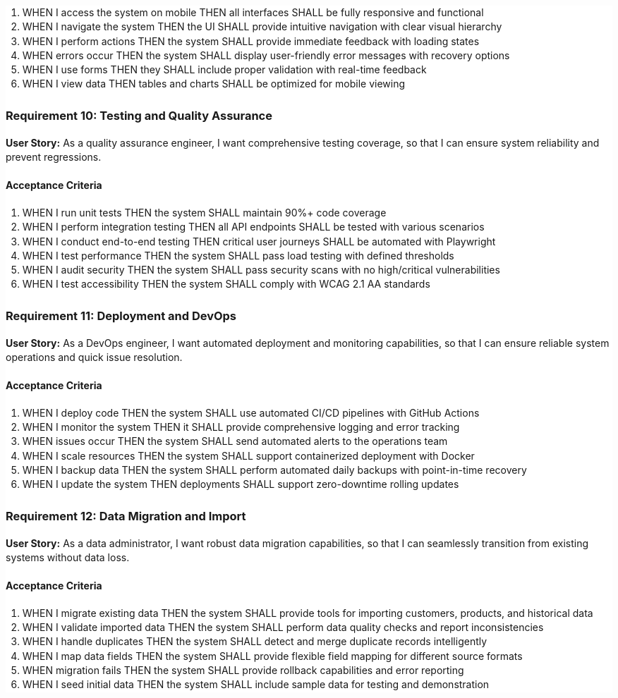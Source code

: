 1. WHEN I access the system on mobile THEN all interfaces SHALL be fully responsive and functional
2. WHEN I navigate the system THEN the UI SHALL provide intuitive navigation with clear visual hierarchy
3. WHEN I perform actions THEN the system SHALL provide immediate feedback with loading states
4. WHEN errors occur THEN the system SHALL display user-friendly error messages with recovery options
5. WHEN I use forms THEN they SHALL include proper validation with real-time feedback
6. WHEN I view data THEN tables and charts SHALL be optimized for mobile viewing

### Requirement 10: Testing and Quality Assurance

**User Story:** As a quality assurance engineer, I want comprehensive testing coverage, so that I can ensure system reliability and prevent regressions.

#### Acceptance Criteria

1. WHEN I run unit tests THEN the system SHALL maintain 90%+ code coverage
2. WHEN I perform integration testing THEN all API endpoints SHALL be tested with various scenarios
3. WHEN I conduct end-to-end testing THEN critical user journeys SHALL be automated with Playwright
4. WHEN I test performance THEN the system SHALL pass load testing with defined thresholds
5. WHEN I audit security THEN the system SHALL pass security scans with no high/critical vulnerabilities
6. WHEN I test accessibility THEN the system SHALL comply with WCAG 2.1 AA standards

### Requirement 11: Deployment and DevOps

**User Story:** As a DevOps engineer, I want automated deployment and monitoring capabilities, so that I can ensure reliable system operations and quick issue resolution.

#### Acceptance Criteria

1. WHEN I deploy code THEN the system SHALL use automated CI/CD pipelines with GitHub Actions
2. WHEN I monitor the system THEN it SHALL provide comprehensive logging and error tracking
3. WHEN issues occur THEN the system SHALL send automated alerts to the operations team
4. WHEN I scale resources THEN the system SHALL support containerized deployment with Docker
5. WHEN I backup data THEN the system SHALL perform automated daily backups with point-in-time recovery
6. WHEN I update the system THEN deployments SHALL support zero-downtime rolling updates

### Requirement 12: Data Migration and Import

**User Story:** As a data administrator, I want robust data migration capabilities, so that I can seamlessly transition from existing systems without data loss.

#### Acceptance Criteria

1. WHEN I migrate existing data THEN the system SHALL provide tools for importing customers, products, and historical data
2. WHEN I validate imported data THEN the system SHALL perform data quality checks and report inconsistencies
3. WHEN I handle duplicates THEN the system SHALL detect and merge duplicate records intelligently
4. WHEN I map data fields THEN the system SHALL provide flexible field mapping for different source formats
5. WHEN migration fails THEN the system SHALL provide rollback capabilities and error reporting
6. WHEN I seed initial data THEN the system SHALL include sample data for testing and demonstration